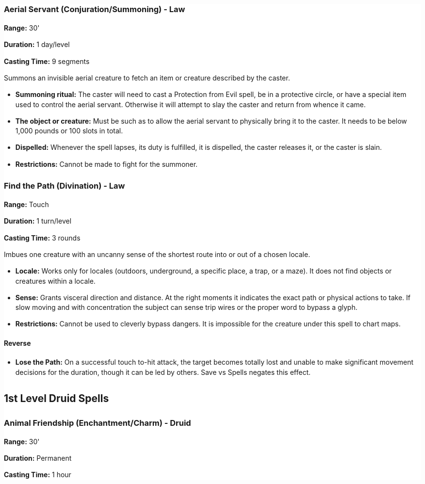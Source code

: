 ### Aerial Servant (Conjuration/Summoning) - Law

**Range:** 30'

**Duration:** 1 day/level

**Casting Time:** 9 segments

Summons an invisible aerial creature to fetch an item or creature described by the caster.

- **Summoning ritual:** The caster will need to cast a Protection from Evil spell, be in a protective circle, or have a special item used to control the aerial servant. Otherwise it will attempt to slay the caster and return from whence it came.

- **The object or creature:** Must be such as to allow the aerial servant to physically bring it to the caster. It needs to be below 1,000 pounds or 100 slots in total.

- **Dispelled:** Whenever the spell lapses, its duty is fulfilled, it is dispelled, the caster releases it, or the caster is slain.

- **Restrictions:** Cannot be made to fight for the summoner.

### Find the Path (Divination) - Law

**Range:** Touch 

**Duration:** 1 turn/level 

**Casting Time:** 3 rounds

Imbues one creature with an uncanny sense of the shortest route into or out of a chosen locale. 

- **Locale:** Works only for locales (outdoors, underground, a specific place, a trap, or a maze). It does not find objects or creatures within a locale.

- **Sense:** Grants visceral direction and distance. At the right moments it indicates the exact path or physical actions to take. If slow moving and with concentration the subject can sense trip wires or the proper word to bypass a glyph.

- **Restrictions:** Cannot be used to cleverly bypass dangers. It is impossible for the creature under this spell to chart maps.

#### Reverse 

- **Lose the Path:** On a successful touch to-hit attack, the target becomes totally lost and unable to make significant movement decisions for the duration, though it can be led by others. Save vs Spells negates this effect.

## <span id="spells#druid-level-1"> 1st Level Druid Spells </span>

### Animal Friendship (Enchantment/Charm) - Druid

**Range:** 30'

**Duration:** Permanent

**Casting Time:** 1 hour
